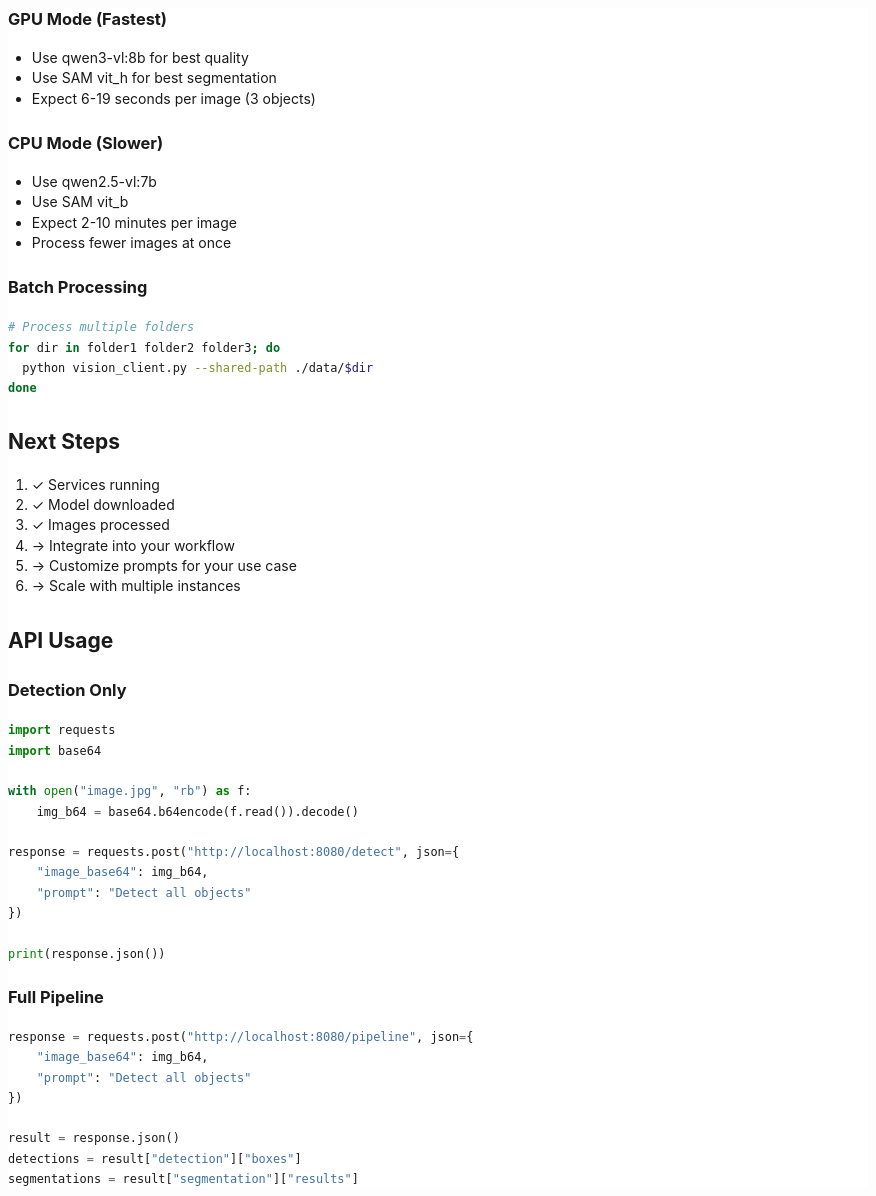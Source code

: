 ### GPU Mode (Fastest)
- Use qwen3-vl:8b for best quality
- Use SAM vit_h for best segmentation
- Expect 6-19 seconds per image (3 objects)

### CPU Mode (Slower)
- Use qwen2.5-vl:7b
- Use SAM vit_b
- Expect 2-10 minutes per image
- Process fewer images at once

### Batch Processing
```bash
# Process multiple folders
for dir in folder1 folder2 folder3; do
  python vision_client.py --shared-path ./data/$dir
done
```

## Next Steps

1. ✓ Services running
2. ✓ Model downloaded
3. ✓ Images processed
4. → Integrate into your workflow
5. → Customize prompts for your use case
6. → Scale with multiple instances

## API Usage

### Detection Only
```python
import requests
import base64

with open("image.jpg", "rb") as f:
    img_b64 = base64.b64encode(f.read()).decode()

response = requests.post("http://localhost:8080/detect", json={
    "image_base64": img_b64,
    "prompt": "Detect all objects"
})

print(response.json())
```

### Full Pipeline
```python
response = requests.post("http://localhost:8080/pipeline", json={
    "image_base64": img_b64,
    "prompt": "Detect all objects"
})

result = response.json()
detections = result["detection"]["boxes"]
segmentations = result["segmentation"]["results"]
```
